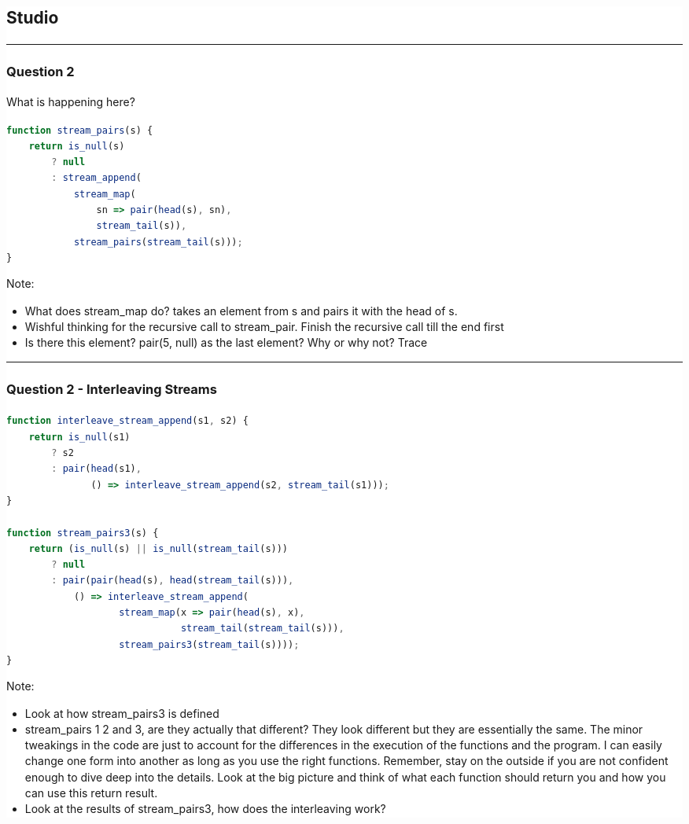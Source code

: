 
## Studio

---

### Question 2

What is happening here?
```javascript
function stream_pairs(s) {
    return is_null(s)
        ? null
        : stream_append(
            stream_map(
                sn => pair(head(s), sn),
                stream_tail(s)),
            stream_pairs(stream_tail(s)));
}
```

Note:
- What does stream_map do? takes an element from s and pairs it with the head of s.
- Wishful thinking for the recursive call to stream_pair. Finish the recursive call till the end first
- Is there this element? pair(5, null) as the last element? Why or why not? Trace

----

### Question 2 - Interleaving Streams

```javascript
function interleave_stream_append(s1, s2) {
    return is_null(s1)
        ? s2
        : pair(head(s1), 
               () => interleave_stream_append(s2, stream_tail(s1)));
}

function stream_pairs3(s) {
    return (is_null(s) || is_null(stream_tail(s)))
        ? null
        : pair(pair(head(s), head(stream_tail(s))),
            () => interleave_stream_append(
                    stream_map(x => pair(head(s), x),
                               stream_tail(stream_tail(s))),
                    stream_pairs3(stream_tail(s))));
}
```

Note:
- Look at how stream_pairs3 is defined
- stream_pairs 1 2 and 3, are they actually that different? They look different but they are essentially the same. The minor tweakings in the code are just to account for the differences in the execution of the functions and the program. I can easily change one form into another as long as you use the right functions. Remember, stay on the outside if you are not confident enough to dive deep into the details. Look at the big picture and think of what each function should return you and how you can use this return result.
- Look at the results of stream_pairs3, how does the interleaving work?
